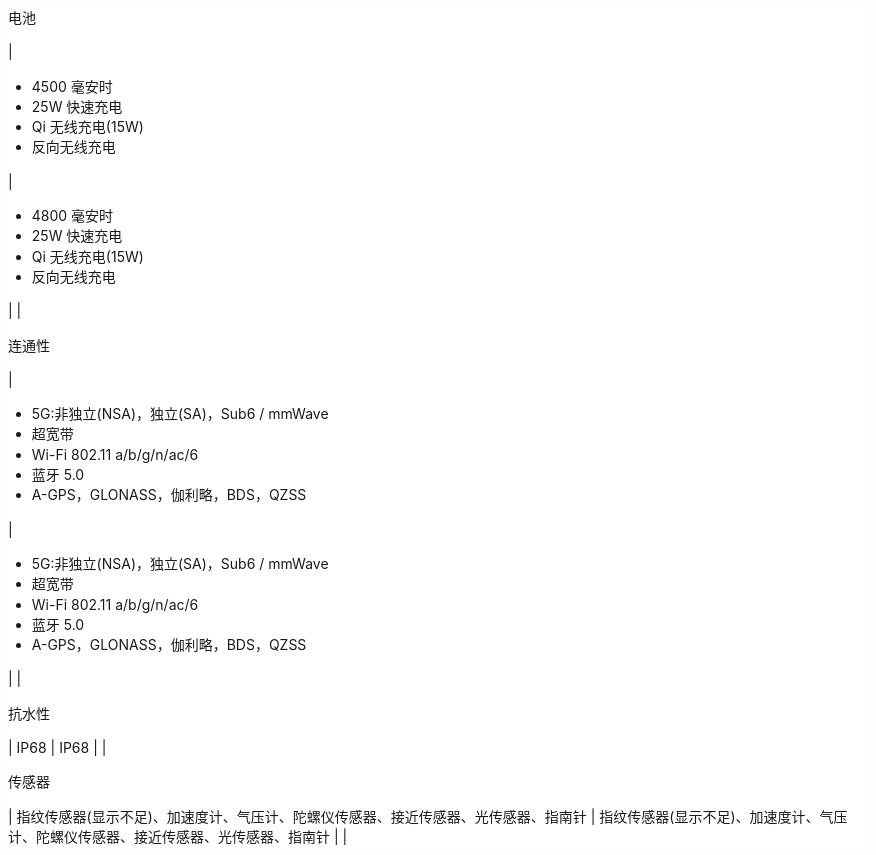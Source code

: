 电池

 | 

*   4500 毫安时
*   25W 快速充电
*   Qi 无线充电(15W)
*   反向无线充电

 | 

*   4800 毫安时
*   25W 快速充电
*   Qi 无线充电(15W)
*   反向无线充电

 |
| 

连通性

 | 

*   5G:非独立(NSA)，独立(SA)，Sub6 / mmWave
*   超宽带
*   Wi-Fi 802.11 a/b/g/n/ac/6
*   蓝牙 5.0
*   A-GPS，GLONASS，伽利略，BDS，QZSS

 | 

*   5G:非独立(NSA)，独立(SA)，Sub6 / mmWave
*   超宽带
*   Wi-Fi 802.11 a/b/g/n/ac/6
*   蓝牙 5.0
*   A-GPS，GLONASS，伽利略，BDS，QZSS

 |
| 

抗水性

 | IP68 | IP68 |
| 

传感器

 | 指纹传感器(显示不足)、加速度计、气压计、陀螺仪传感器、接近传感器、光传感器、指南针 | 指纹传感器(显示不足)、加速度计、气压计、陀螺仪传感器、接近传感器、光传感器、指南针 |
| 

